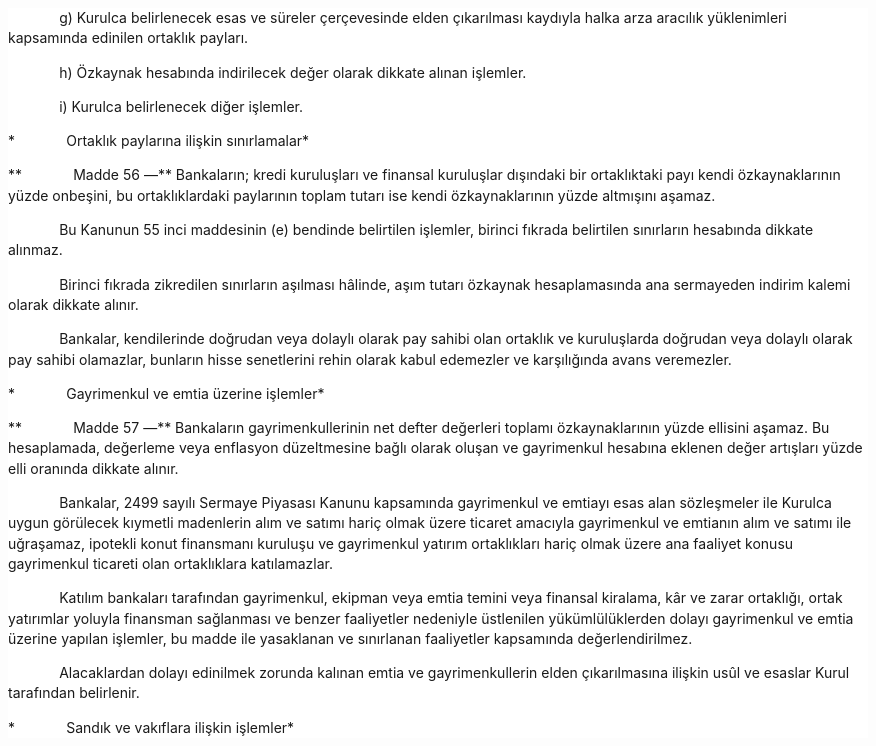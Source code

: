             g) Kurulca belirlenecek esas ve süreler çerçevesinde elden
çıkarılması kaydıyla halka arza aracılık yüklenimleri kapsamında
edinilen ortaklık payları.

             h) Özkaynak hesabında indirilecek değer olarak dikkate
alınan işlemler.

             i) Kurulca belirlenecek diğer işlemler.

*             Ortaklık paylarına ilişkin sınırlamalar*

**             Madde 56 —** Bankaların; kredi kuruluşları ve finansal
kuruluşlar dışındaki bir ortaklıktaki payı kendi özkaynaklarının yüzde
onbeşini, bu ortaklıklardaki paylarının toplam tutarı ise kendi
özkaynaklarının yüzde altmışını aşamaz.

             Bu Kanunun 55 inci maddesinin (e) bendinde belirtilen
işlemler, birinci fıkrada belirtilen sınırların hesabında dikkate
alınmaz.

             Birinci fıkrada zikredilen sınırların aşılması hâlinde,
aşım tutarı özkaynak hesaplamasında ana sermayeden indirim kalemi olarak
dikkate alınır.

             Bankalar, kendilerinde doğrudan veya dolaylı olarak pay
sahibi olan ortaklık ve kuruluşlarda doğrudan veya dolaylı olarak pay
sahibi olamazlar, bunların hisse senetlerini rehin olarak kabul
edemezler ve karşılığında avans veremezler.

*             Gayrimenkul ve emtia üzerine işlemler*

**             Madde 57 —** Bankaların gayrimenkullerinin net defter
değerleri toplamı özkaynaklarının yüzde ellisini aşamaz. Bu hesaplamada,
değerleme veya enflasyon düzeltmesine bağlı olarak oluşan ve gayrimenkul
hesabına eklenen değer artışları yüzde elli oranında dikkate alınır.

             Bankalar, 2499 sayılı Sermaye Piyasası Kanunu kapsamında
gayrimenkul ve emtiayı esas alan sözleşmeler ile Kurulca uygun görülecek
kıymetli madenlerin alım ve satımı hariç olmak üzere ticaret amacıyla
gayrimenkul ve emtianın alım ve satımı ile uğraşamaz, ipotekli konut
finansmanı kuruluşu ve gayrimenkul yatırım ortaklıkları hariç olmak
üzere ana faaliyet konusu gayrimenkul ticareti olan ortaklıklara
katılamazlar.

             Katılım bankaları tarafından gayrimenkul, ekipman veya
emtia temini veya finansal kiralama, kâr ve zarar ortaklığı, ortak
yatırımlar yoluyla finansman sağlanması ve benzer faaliyetler nedeniyle
üstlenilen yükümlülüklerden dolayı gayrimenkul ve emtia üzerine yapılan
işlemler, bu madde ile yasaklanan ve sınırlanan faaliyetler kapsamında
değerlendirilmez.

             Alacaklardan dolayı edinilmek zorunda kalınan emtia ve
gayrimenkullerin elden çıkarılmasına ilişkin usûl ve esaslar Kurul
tarafından belirlenir.

*             Sandık ve vakıflara ilişkin işlemler*
